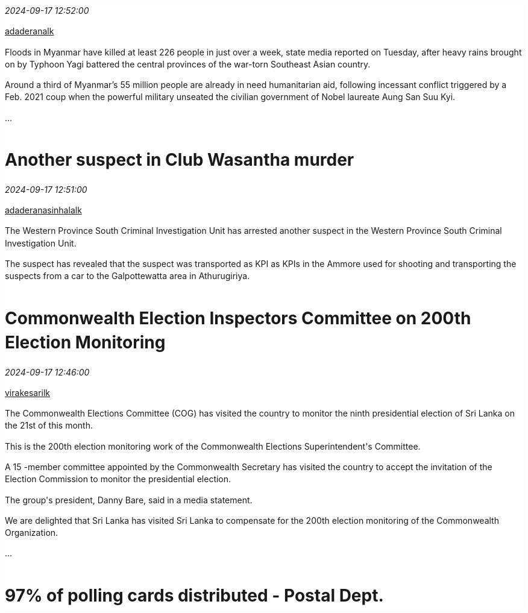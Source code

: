 *2024-09-17 12:52:00*

[adaderanalk](https://www.adaderana.lk/news/102037/floods-wreak-damage-in-myanmar-killing-at-least-226)

Floods in Myanmar have killed at least 226 people in just over a week, state media reported on Tuesday, after heavy rains brought on by Typhoon Yagi battered the central provinces of the war-torn Southeast Asian country.

Around a third of Myanmar’s 55 million people are already in need humanitarian aid, following incessant conflict triggered by a Feb. 2021 coup when the powerful military unseated the civilian government of Nobel laureate Aung San Suu Kyi.

...



# Another suspect in Club Wasantha murder

*2024-09-17 12:51:00*

[adaderanasinhalalk](http://sinhala.adaderana.lk/news/201112)

The Western Province South Criminal Investigation Unit has arrested another suspect in the Western Province South Criminal Investigation Unit.

The suspect has revealed that the suspect was transported as KPI as KPIs in the Ammore used for shooting and transporting the suspects from a car to the Galpottewatta area in Athurugiriya.



# Commonwealth Election Inspectors Committee on 200th Election Monitoring

*2024-09-17 12:46:00*

[virakesarilk](https://www.virakesari.lk/article/193913)

The Commonwealth Elections Committee (COG) has visited the country to monitor the ninth presidential election of Sri Lanka on the 21st of this month.

This is the 200th election monitoring work of the Commonwealth Elections Superintendent's Committee.

A 15 -member committee appointed by the Commonwealth Secretary has visited the country to accept the invitation of the Election Commission to monitor the presidential election.

The group's president, Danny Bare, said in a media statement.

We are delighted that Sri Lanka has visited Sri Lanka to compensate for the 200th election monitoring of the Commonwealth Organization.

...



# 97% of polling cards distributed - Postal Dept.
